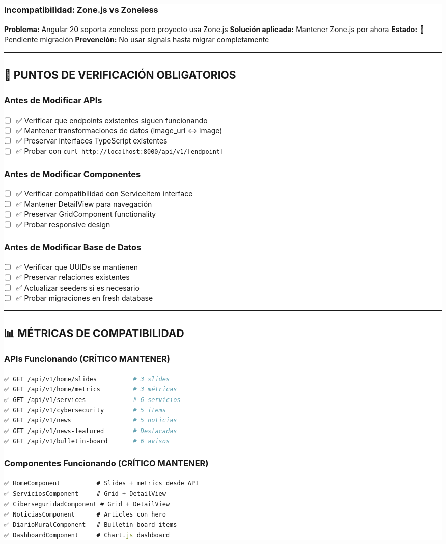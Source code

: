 ### Incompatibilidad: Zone.js vs Zoneless
**Problema:** Angular 20 soporta zoneless pero proyecto usa Zone.js
**Solución aplicada:** Mantener Zone.js por ahora
**Estado:** 🔄 Pendiente migración
**Prevención:** No usar signals hasta migrar completamente

---

## 🎯 PUNTOS DE VERIFICACIÓN OBLIGATORIOS

### Antes de Modificar APIs
- [ ] ✅ Verificar que endpoints existentes siguen funcionando
- [ ] ✅ Mantener transformaciones de datos (image_url ↔ image)
- [ ] ✅ Preservar interfaces TypeScript existentes
- [ ] ✅ Probar con `curl http://localhost:8000/api/v1/[endpoint]`

### Antes de Modificar Componentes
- [ ] ✅ Verificar compatibilidad con ServiceItem interface
- [ ] ✅ Mantener DetailView para navegación
- [ ] ✅ Preservar GridComponent functionality
- [ ] ✅ Probar responsive design

### Antes de Modificar Base de Datos
- [ ] ✅ Verificar que UUIDs se mantienen
- [ ] ✅ Preservar relaciones existentes
- [ ] ✅ Actualizar seeders si es necesario
- [ ] ✅ Probar migraciones en fresh database

---

## 📊 MÉTRICAS DE COMPATIBILIDAD

### APIs Funcionando (CRÍTICO MANTENER)
```bash
✅ GET /api/v1/home/slides          # 3 slides
✅ GET /api/v1/home/metrics         # 3 métricas  
✅ GET /api/v1/services             # 6 servicios
✅ GET /api/v1/cybersecurity        # 5 items
✅ GET /api/v1/news                 # 5 noticias
✅ GET /api/v1/news-featured        # Destacadas
✅ GET /api/v1/bulletin-board       # 6 avisos
```

### Componentes Funcionando (CRÍTICO MANTENER)
```typescript
✅ HomeComponent          # Slides + metrics desde API
✅ ServiciosComponent     # Grid + DetailView
✅ CiberseguridadComponent # Grid + DetailView  
✅ NoticiasComponent      # Articles con hero
✅ DiarioMuralComponent   # Bulletin board items
✅ DashboardComponent     # Chart.js dashboard
```
